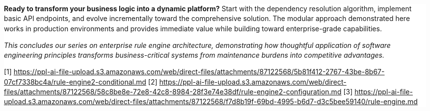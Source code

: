 **Ready to transform your business logic into a dynamic platform?** Start with the dependency resolution algorithm, implement basic API endpoints, and evolve incrementally toward the comprehensive solution. The modular approach demonstrated here works in production environments and provides immediate value while building toward enterprise-grade capabilities.

*This concludes our series on enterprise rule engine architecture, demonstrating how thoughtful application of software engineering principles transforms business-critical systems from maintenance burdens into competitive advantages.*

[1] https://ppl-ai-file-upload.s3.amazonaws.com/web/direct-files/attachments/87122568/5b81f412-2767-43be-8b67-07cf7338bc4a/rule-engine2-conditional.md
[2] https://ppl-ai-file-upload.s3.amazonaws.com/web/direct-files/attachments/87122568/58c8be8e-72e8-42c8-8984-28f3e74e38df/rule-engine2-configuration.md
[3] https://ppl-ai-file-upload.s3.amazonaws.com/web/direct-files/attachments/87122568/f7d8b19f-69bd-4995-b6d7-d3c5bee59140/rule-engine.md
